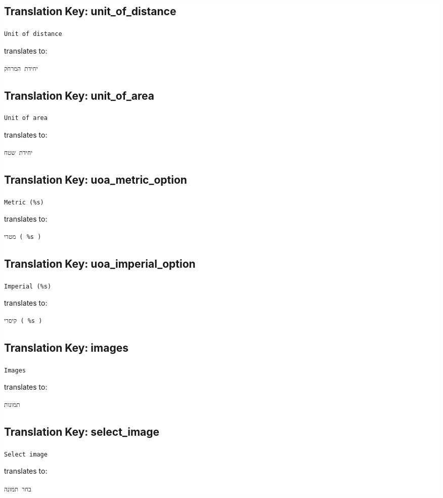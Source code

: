 
## Translation Key: unit_of_distance
```
Unit of distance
```
translates to:
```
יחידת המרחק
```


## Translation Key: unit_of_area
```
Unit of area
```
translates to:
```
יחידת שטח
```


## Translation Key: uoa_metric_option
```
Metric (%s)
```
translates to:
```
מטרי ( %s )
```


## Translation Key: uoa_imperial_option
```
Imperial (%s)
```
translates to:
```
קיסרי ( %s )
```


## Translation Key: images
```
Images
```
translates to:
```
תמונות
```


## Translation Key: select_image
```
Select image
```
translates to:
```
בחר תמונה
```
